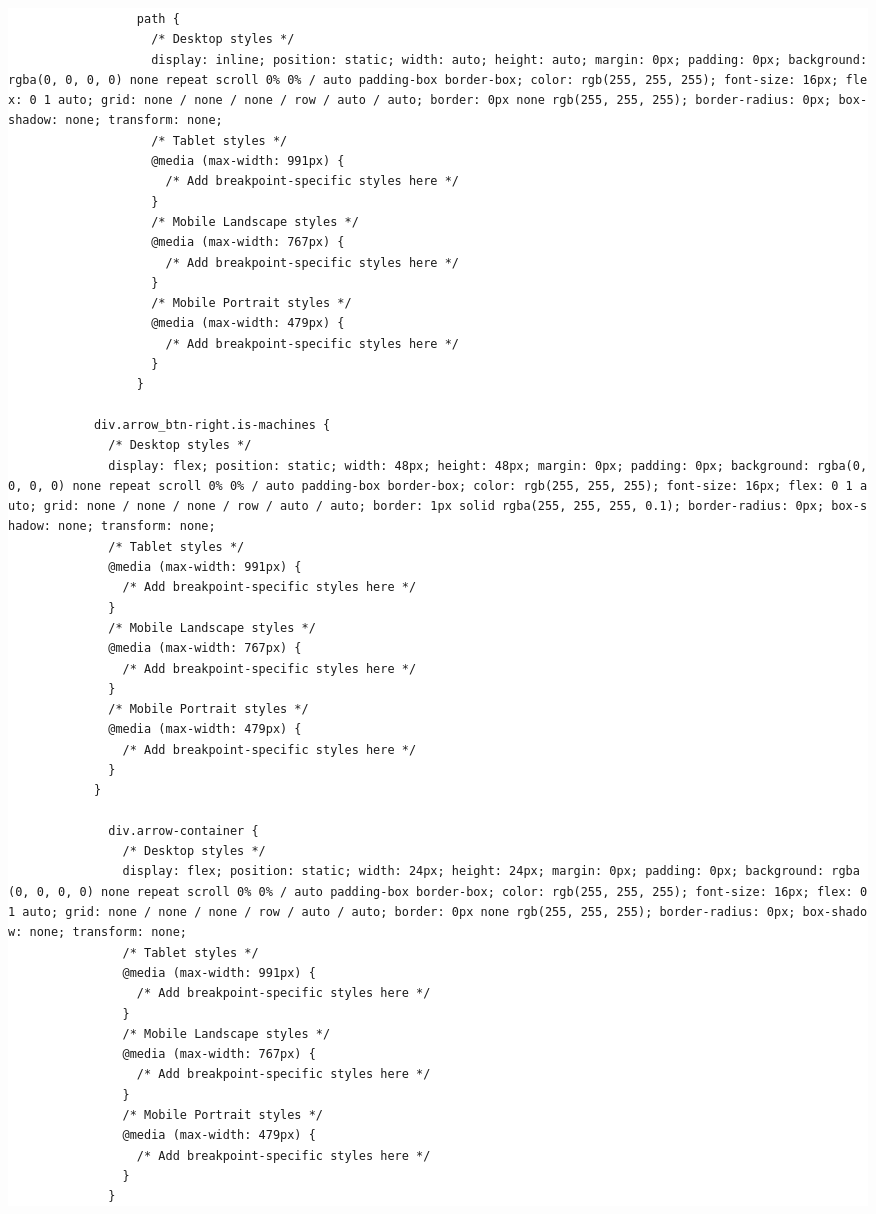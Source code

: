                       path {
                        /* Desktop styles */
                        display: inline; position: static; width: auto; height: auto; margin: 0px; padding: 0px; background: rgba(0, 0, 0, 0) none repeat scroll 0% 0% / auto padding-box border-box; color: rgb(255, 255, 255); font-size: 16px; flex: 0 1 auto; grid: none / none / none / row / auto / auto; border: 0px none rgb(255, 255, 255); border-radius: 0px; box-shadow: none; transform: none;
                        /* Tablet styles */
                        @media (max-width: 991px) {
                          /* Add breakpoint-specific styles here */
                        }
                        /* Mobile Landscape styles */
                        @media (max-width: 767px) {
                          /* Add breakpoint-specific styles here */
                        }
                        /* Mobile Portrait styles */
                        @media (max-width: 479px) {
                          /* Add breakpoint-specific styles here */
                        }
                      }

                div.arrow_btn-right.is-machines {
                  /* Desktop styles */
                  display: flex; position: static; width: 48px; height: 48px; margin: 0px; padding: 0px; background: rgba(0, 0, 0, 0) none repeat scroll 0% 0% / auto padding-box border-box; color: rgb(255, 255, 255); font-size: 16px; flex: 0 1 auto; grid: none / none / none / row / auto / auto; border: 1px solid rgba(255, 255, 255, 0.1); border-radius: 0px; box-shadow: none; transform: none;
                  /* Tablet styles */
                  @media (max-width: 991px) {
                    /* Add breakpoint-specific styles here */
                  }
                  /* Mobile Landscape styles */
                  @media (max-width: 767px) {
                    /* Add breakpoint-specific styles here */
                  }
                  /* Mobile Portrait styles */
                  @media (max-width: 479px) {
                    /* Add breakpoint-specific styles here */
                  }
                }

                  div.arrow-container {
                    /* Desktop styles */
                    display: flex; position: static; width: 24px; height: 24px; margin: 0px; padding: 0px; background: rgba(0, 0, 0, 0) none repeat scroll 0% 0% / auto padding-box border-box; color: rgb(255, 255, 255); font-size: 16px; flex: 0 1 auto; grid: none / none / none / row / auto / auto; border: 0px none rgb(255, 255, 255); border-radius: 0px; box-shadow: none; transform: none;
                    /* Tablet styles */
                    @media (max-width: 991px) {
                      /* Add breakpoint-specific styles here */
                    }
                    /* Mobile Landscape styles */
                    @media (max-width: 767px) {
                      /* Add breakpoint-specific styles here */
                    }
                    /* Mobile Portrait styles */
                    @media (max-width: 479px) {
                      /* Add breakpoint-specific styles here */
                    }
                  }
